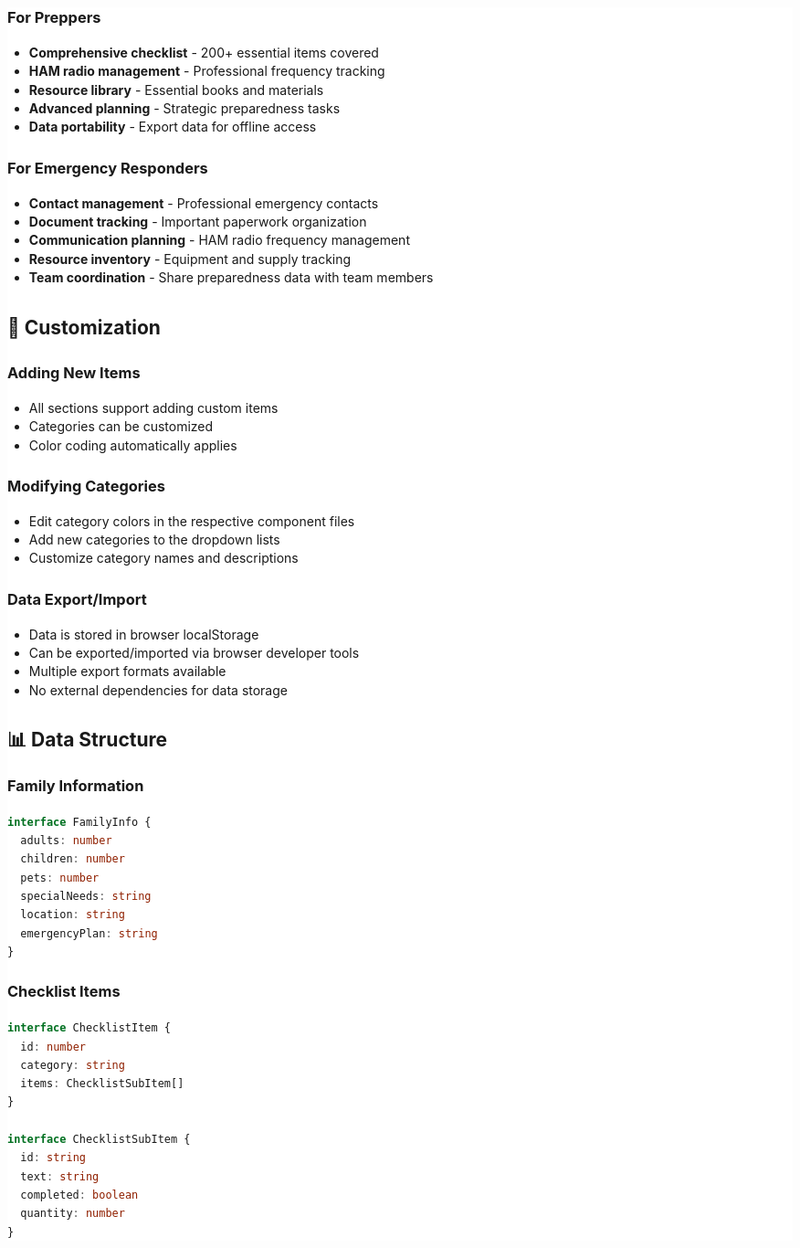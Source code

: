 ### For Preppers
- **Comprehensive checklist** - 200+ essential items covered
- **HAM radio management** - Professional frequency tracking
- **Resource library** - Essential books and materials
- **Advanced planning** - Strategic preparedness tasks
- **Data portability** - Export data for offline access

### For Emergency Responders
- **Contact management** - Professional emergency contacts
- **Document tracking** - Important paperwork organization
- **Communication planning** - HAM radio frequency management
- **Resource inventory** - Equipment and supply tracking
- **Team coordination** - Share preparedness data with team members

## 🔧 Customization

### Adding New Items
- All sections support adding custom items
- Categories can be customized
- Color coding automatically applies

### Modifying Categories
- Edit category colors in the respective component files
- Add new categories to the dropdown lists
- Customize category names and descriptions

### Data Export/Import
- Data is stored in browser localStorage
- Can be exported/imported via browser developer tools
- Multiple export formats available
- No external dependencies for data storage

## 📊 Data Structure

### Family Information
```typescript
interface FamilyInfo {
  adults: number
  children: number
  pets: number
  specialNeeds: string
  location: string
  emergencyPlan: string
}
```

### Checklist Items
```typescript
interface ChecklistItem {
  id: number
  category: string
  items: ChecklistSubItem[]
}

interface ChecklistSubItem {
  id: string
  text: string
  completed: boolean
  quantity: number
}
```